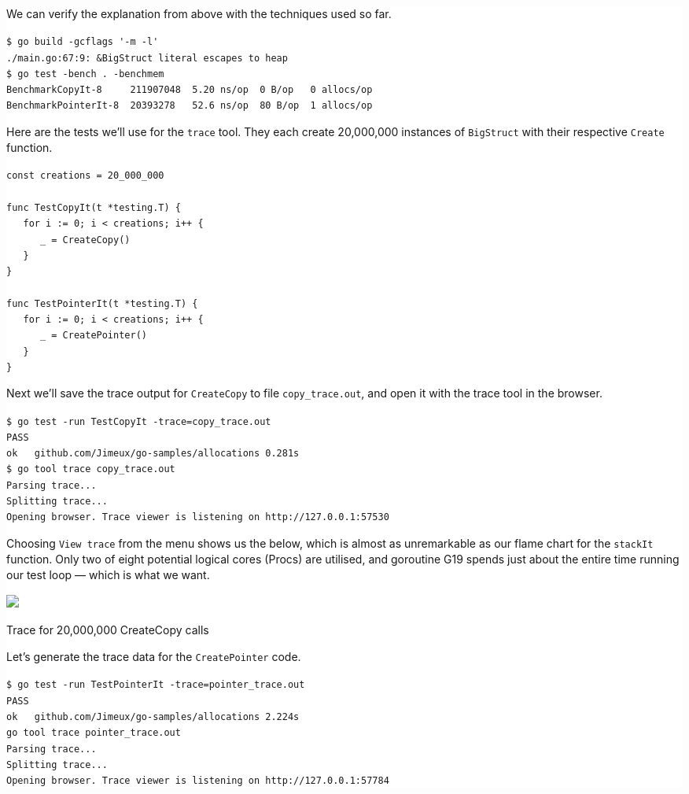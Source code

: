 We can verify the explanation from above with the techniques used so far.

```plain
$ go build -gcflags '-m -l'
./main.go:67:9: &BigStruct literal escapes to heap
$ go test -bench . -benchmem
BenchmarkCopyIt-8     211907048  5.20 ns/op  0 B/op   0 allocs/op
BenchmarkPointerIt-8  20393278   52.6 ns/op  80 B/op  1 allocs/op
```

Here are the tests we’ll use for the `trace` tool. They each create 20,000,000 instances of `BigStruct` with their respective `Create` function.

```plain
const creations = 20_000_000

func TestCopyIt(t *testing.T) {
   for i := 0; i < creations; i++ {
      _ = CreateCopy()
   }
}

func TestPointerIt(t *testing.T) {
   for i := 0; i < creations; i++ {
      _ = CreatePointer()
   }
}
```

Next we’ll save the trace output for `CreateCopy` to file `copy_trace.out`, and open it with the trace tool in the browser.

```plain
$ go test -run TestCopyIt -trace=copy_trace.out
PASS
ok   github.com/Jimeux/go-samples/allocations 0.281s
$ go tool trace copy_trace.out
Parsing trace...
Splitting trace...
Opening browser. Trace viewer is listening on http://127.0.0.1:57530
```

Choosing `View trace` from the menu shows us the below, which is almost as unremarkable as our flame chart for the `stackIt` function. Only two of eight potential logical cores (Procs) are utilised, and goroutine G19 spends just about the entire time running our test loop — which is what we want.

![](https://miro.medium.com/v2/resize:fit:1400/1*NKzN-hax5TfP3PYsLzwozg.png)

Trace for 20,000,000 CreateCopy calls

Let’s generate the trace data for the `CreatePointer` code.

```plain
$ go test -run TestPointerIt -trace=pointer_trace.out
PASS
ok   github.com/Jimeux/go-samples/allocations 2.224s
go tool trace pointer_trace.out
Parsing trace...
Splitting trace...
Opening browser. Trace viewer is listening on http://127.0.0.1:57784
```
